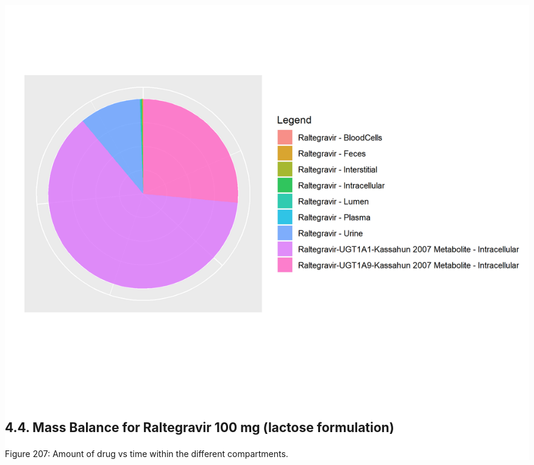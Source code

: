 ![](MassBalance/Raltegravir%2050%20mg%20(lactose%20formulation)-pieChart.png)


## 4.4. Mass Balance for Raltegravir 100 mg (lactose formulation)


Figure 207: Amount of drug vs time within the different compartments.

